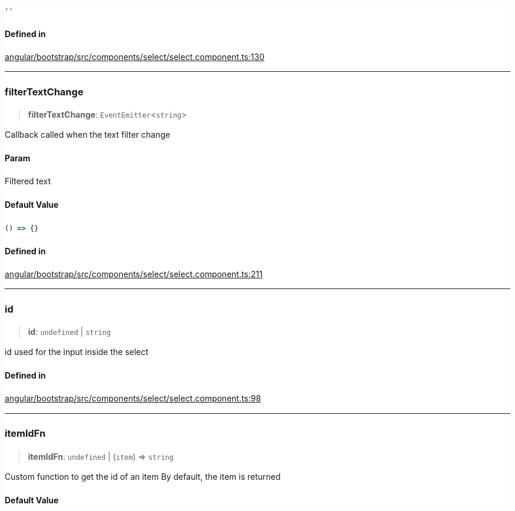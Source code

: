 `''`

#### Defined in

[angular/bootstrap/src/components/select/select.component.ts:130](https://github.com/AmadeusITGroup/AgnosUI/blob/cad0845a757b6b6f0459a794d0e9d3cab18989b3/angular/bootstrap/src/components/select/select.component.ts#L130)

***

### filterTextChange

> **filterTextChange**: `EventEmitter`\<`string`\>

Callback called when the text filter change

#### Param

Filtered text

#### Default Value

```ts
() => {}
```

#### Defined in

[angular/bootstrap/src/components/select/select.component.ts:211](https://github.com/AmadeusITGroup/AgnosUI/blob/cad0845a757b6b6f0459a794d0e9d3cab18989b3/angular/bootstrap/src/components/select/select.component.ts#L211)

***

### id

> **id**: `undefined` \| `string`

id used for the input inside the select

#### Defined in

[angular/bootstrap/src/components/select/select.component.ts:98](https://github.com/AmadeusITGroup/AgnosUI/blob/cad0845a757b6b6f0459a794d0e9d3cab18989b3/angular/bootstrap/src/components/select/select.component.ts#L98)

***

### itemIdFn

> **itemIdFn**: `undefined` \| (`item`) => `string`

Custom function to get the id of an item
By default, the item is returned

#### Default Value
